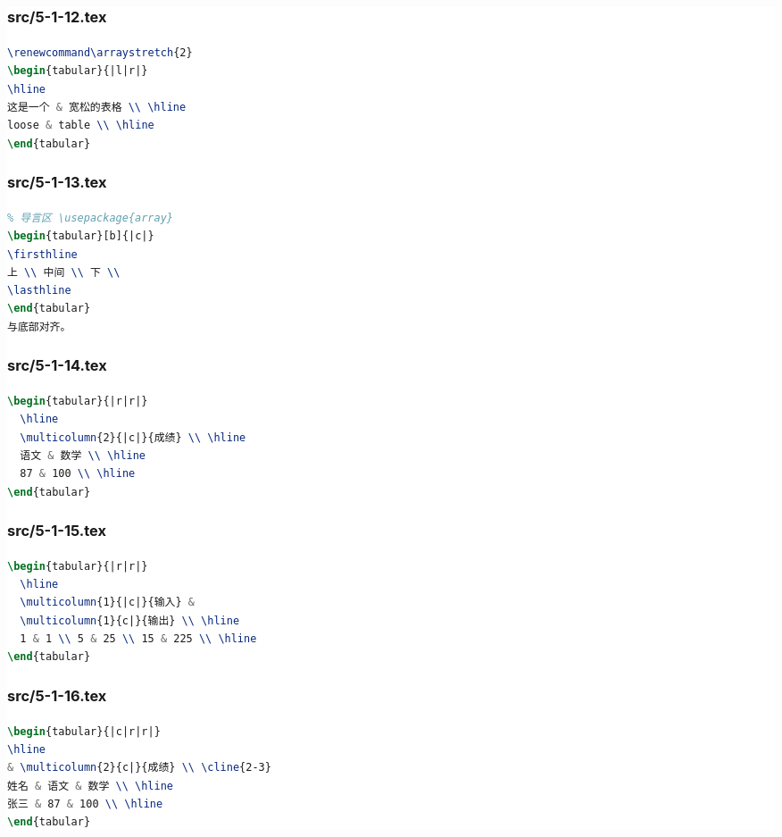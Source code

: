 
### src/5-1-12.tex

```latex
\renewcommand\arraystretch{2}
\begin{tabular}{|l|r|}
\hline
这是一个 & 宽松的表格 \\ \hline
loose & table \\ \hline
\end{tabular}
```


### src/5-1-13.tex

```latex
% 导言区 \usepackage{array}
\begin{tabular}[b]{|c|}
\firsthline
上 \\ 中间 \\ 下 \\
\lasthline
\end{tabular}
与底部对齐。
```


### src/5-1-14.tex

```latex
\begin{tabular}{|r|r|}
  \hline
  \multicolumn{2}{|c|}{成绩} \\ \hline
  语文 & 数学 \\ \hline
  87 & 100 \\ \hline
\end{tabular}
```


### src/5-1-15.tex

```latex
\begin{tabular}{|r|r|}
  \hline
  \multicolumn{1}{|c|}{输入} &
  \multicolumn{1}{c|}{输出} \\ \hline
  1 & 1 \\ 5 & 25 \\ 15 & 225 \\ \hline
\end{tabular}
```


### src/5-1-16.tex

```latex
\begin{tabular}{|c|r|r|}
\hline
& \multicolumn{2}{c|}{成绩} \\ \cline{2-3}
姓名 & 语文 & 数学 \\ \hline
张三 & 87 & 100 \\ \hline
\end{tabular}
```
